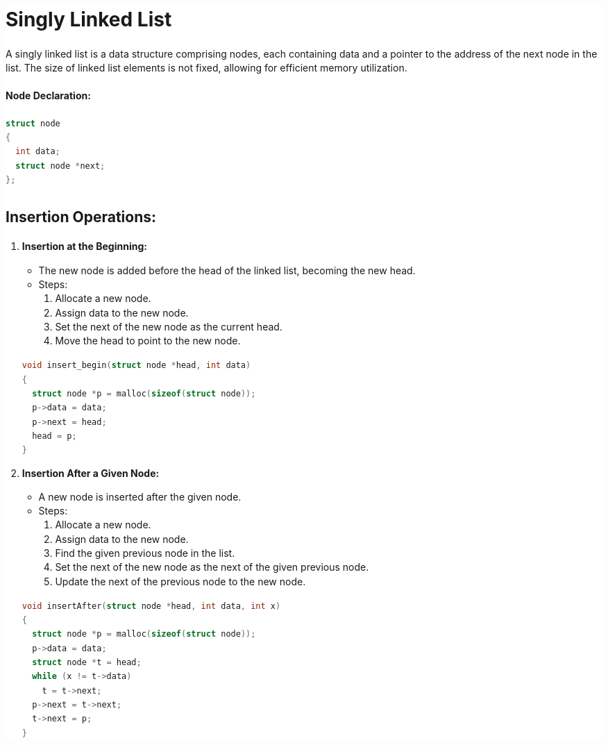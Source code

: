 # Singly Linked List

A singly linked list is a data structure comprising nodes, each containing data and a pointer to the address of the next node in the list. The size of linked list elements is not fixed, allowing for efficient memory utilization.

#### Node Declaration:
```c
struct node
{
  int data;
  struct node *next;
};
```

## Insertion Operations:

1. **Insertion at the Beginning:**
   - The new node is added before the head of the linked list, becoming the new head.
   - Steps:
     1. Allocate a new node.
     2. Assign data to the new node.
     3. Set the next of the new node as the current head.
     4. Move the head to point to the new node.

   ```c
   void insert_begin(struct node *head, int data)
   {
     struct node *p = malloc(sizeof(struct node));
     p->data = data;
     p->next = head;
     head = p;
   }
   ```

2. **Insertion After a Given Node:**
   - A new node is inserted after the given node.
   - Steps:
     1. Allocate a new node.
     2. Assign data to the new node.
     3. Find the given previous node in the list.
     4. Set the next of the new node as the next of the given previous node.
     5. Update the next of the previous node to the new node.

   ```c
   void insertAfter(struct node *head, int data, int x)
   {
     struct node *p = malloc(sizeof(struct node));
     p->data = data;
     struct node *t = head;
     while (x != t->data)
       t = t->next;
     p->next = t->next;
     t->next = p;
   }
   ```
